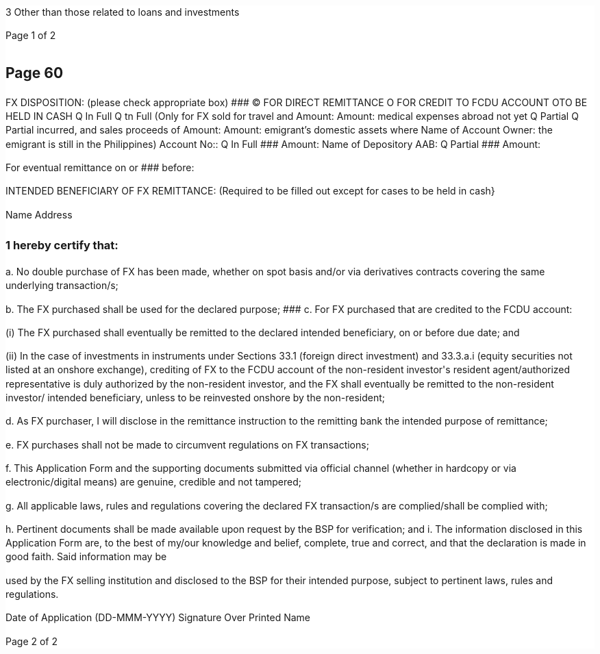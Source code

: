 3 Other than those related to loans and investments

Page 1 of 2

## Page 60

FX DISPOSITION: (please check appropriate box) ### © FOR DIRECT REMITTANCE O FOR CREDIT TO FCDU ACCOUNT OTO BE HELD IN CASH Q In Full Q tn Full (Only for FX sold for travel and Amount: Amount: medical expenses abroad not yet Q Partial Q Partial incurred, and sales proceeds of Amount: Amount: emigrant’s domestic assets where Name of Account Owner: the emigrant is still in the Philippines) Account No:: Q In Full ### Amount: Name of Depository AAB: Q Partial ### Amount:

For eventual remittance on or ### before:

INTENDED BENEFICIARY OF FX REMITTANCE: (Required to be filled out except for cases to be held in cash}

Name Address

### 1 hereby certify that:

a. No double purchase of FX has been made, whether on spot basis and/or via derivatives contracts covering the same underlying transaction/s;

b. The FX purchased shall be used for the declared purpose; ### c. For FX purchased that are credited to the FCDU account:

(i) The FX purchased shall eventually be remitted to the declared intended beneficiary, on or before due date; and

(ii) In the case of investments in instruments under Sections 33.1 (foreign direct investment) and 33.3.a.i (equity securities not listed at an onshore exchange), crediting of FX to the FCDU account of the non-resident investor's resident agent/authorized representative is duly authorized by the non-resident investor, and the FX shall eventually be remitted to the non-resident investor/ intended beneficiary, unless to be reinvested onshore by the non-resident;

d. As FX purchaser, I will disclose in the remittance instruction to the remitting bank the intended purpose of remittance;

e. FX purchases shall not be made to circumvent regulations on FX transactions;

f. This Application Form and the supporting documents submitted via official channel (whether in hardcopy or via electronic/digital means) are genuine, credible and not tampered;

g. All applicable laws, rules and regulations covering the declared FX transaction/s are complied/shall be complied with;

h. Pertinent documents shall be made available upon request by the BSP for verification; and i. The information disclosed in this Application Form are, to the best of my/our knowledge and belief, complete, true and correct, and that the declaration is made in good faith. Said information may be

used by the FX selling institution and disclosed to the BSP for their intended purpose, subject to pertinent laws, rules and regulations.

Date of Application (DD-MMM-YYYY) Signature Over Printed Name

Page 2 of 2
